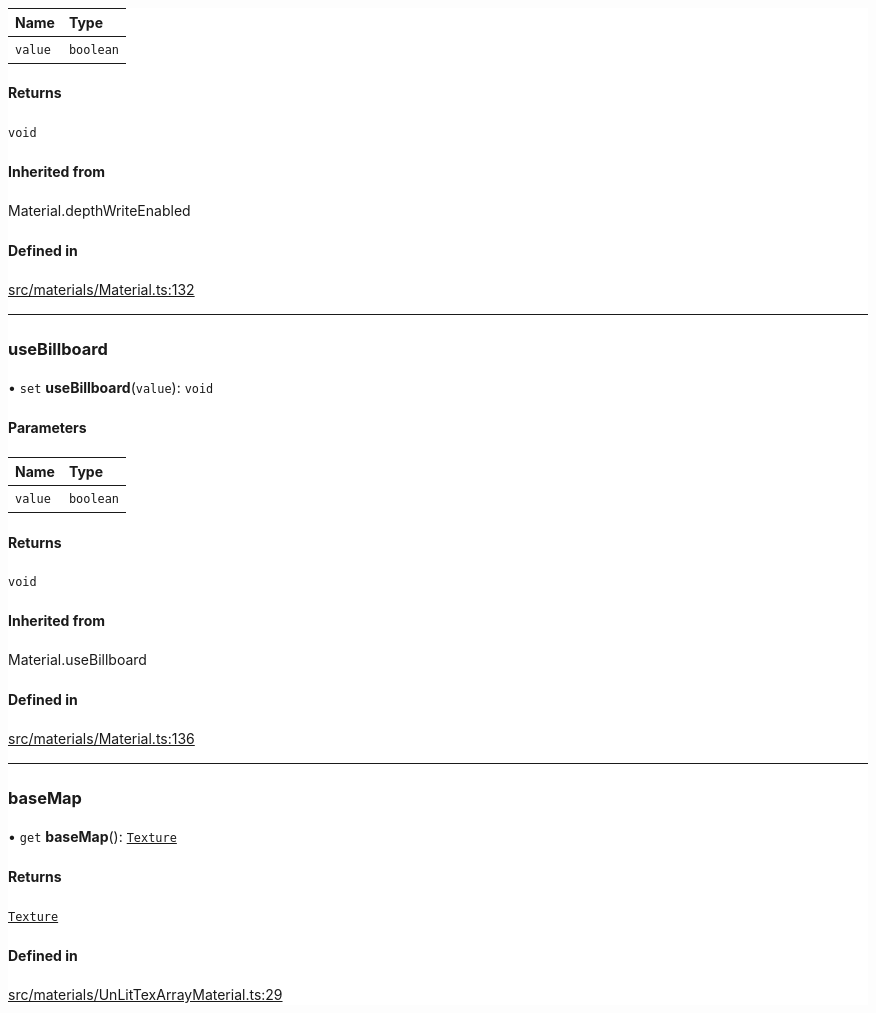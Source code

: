 | Name | Type |
| :------ | :------ |
| `value` | `boolean` |

#### Returns

`void`

#### Inherited from

Material.depthWriteEnabled

#### Defined in

[src/materials/Material.ts:132](https://github.com/Orillusion/orillusion/blob/main/src/materials/Material.ts#L132)

___

### useBillboard

• `set` **useBillboard**(`value`): `void`

#### Parameters

| Name | Type |
| :------ | :------ |
| `value` | `boolean` |

#### Returns

`void`

#### Inherited from

Material.useBillboard

#### Defined in

[src/materials/Material.ts:136](https://github.com/Orillusion/orillusion/blob/main/src/materials/Material.ts#L136)

___

### baseMap

• `get` **baseMap**(): [`Texture`](Texture.md)

#### Returns

[`Texture`](Texture.md)

#### Defined in

[src/materials/UnLitTexArrayMaterial.ts:29](https://github.com/Orillusion/orillusion/blob/main/src/materials/UnLitTexArrayMaterial.ts#L29)

